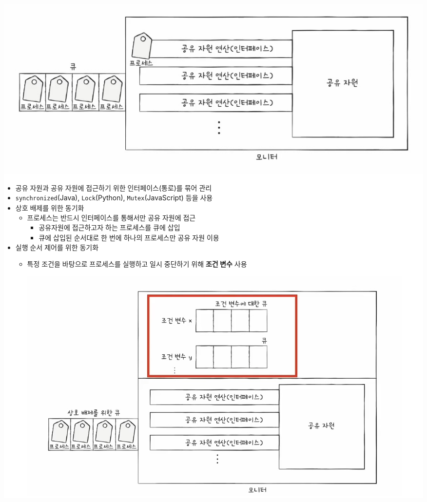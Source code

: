 ![스크린샷 2025-04-03 오후 3.51.21.jpg](./images/Chapter12/12.jpg)

- 공유 자원과 공유 자원에 접근하기 위한 인터페이스(통로)를 묶어 관리
- `synchronized`(Java), `Lock`(Python), `Mutex`(JavaScript) 등을 사용
- 상호 배제를 위한 동기화
    - 프로세스는 반드시 인터페이스를 통해서만 공유 자원에 접근
        - 공유자원에 접근하고자 하는 프로세스를 큐에 삽입
        - 큐에 삽입된 순서대로 한 번에 하나의 프로세스만 공유 자원 이용
- 실행 순서 제어를 위한 동기화
    - 특정 조건을 바탕으로 프로세스를 실행하고 일시 중단하기 위해 **조건 변수** 사용
        
        ![스크린샷 2025-04-03 오후 3.57.18.jpg](./images/Chapter12/13.jpg)
        